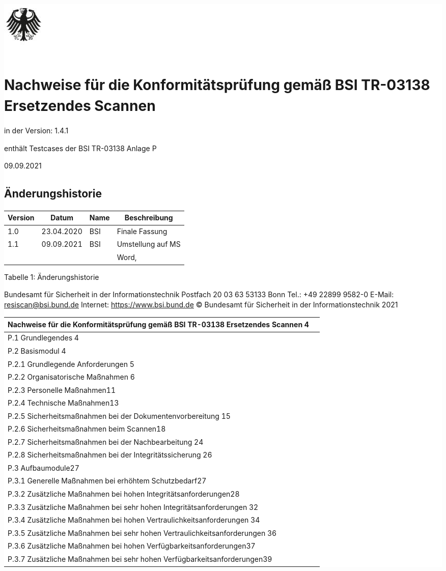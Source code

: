 ![](_page_0_Picture_0.jpeg)

# Nachweise für die Konformitätsprüfung gemäß BSI TR-03138 Ersetzendes Scannen

in der Version: 1.4.1

enthält Testcases der BSI TR-03138 Anlage P

09.09.2021

## Änderungshistorie

| Version | Datum      | Name | Beschreibung      |
|---------|------------|------|-------------------|
| 1.0     | 23.04.2020 | BSI  | Finale Fassung    |
| 1.1     | 09.09.2021 | BSI  | Umstellung auf MS |
|         |            |      | Word,             |

Tabelle 1: Änderungshistorie

Bundesamt für Sicherheit in der Informationstechnik Postfach 20 03 63 53133 Bonn Tel.: +49 22899 9582-0 E-Mail: resiscan@bsi.bund.de Internet: https://www.bsi.bund.de © Bundesamt für Sicherheit in der Informationstechnik 2021

| Nachweise für die Konformitätsprüfung gemäß BSI TR-03138 Ersetzendes Scannen 4 |  |
|--------------------------------------------------------------------------------|--|
| P.1 Grundlegendes 4                                                            |  |
| P.2 Basismodul 4                                                               |  |
| P.2.1 Grundlegende Anforderungen 5                                             |  |
| P.2.2 Organisatorische Maßnahmen 6                                             |  |
| P.2.3 Personelle Maßnahmen11                                                   |  |
| P.2.4 Technische Maßnahmen13                                                   |  |
| P.2.5 Sicherheitsmaßnahmen bei der Dokumentenvorbereitung 15                   |  |
| P.2.6 Sicherheitsmaßnahmen beim Scannen18                                      |  |
| P.2.7 Sicherheitsmaßnahmen bei der Nachbearbeitung 24                          |  |
| P.2.8 Sicherheitsmaßnahmen bei der Integritätssicherung 26                     |  |
| P.3 Aufbaumodule27                                                             |  |
| P.3.1 Generelle Maßnahmen bei erhöhtem Schutzbedarf27                          |  |
| P.3.2 Zusätzliche Maßnahmen bei hohen Integritätsanforderungen28               |  |
| P.3.3 Zusätzliche Maßnahmen bei sehr hohen Integritätsanforderungen 32         |  |
| P.3.4 Zusätzliche Maßnahmen bei hohen Vertraulichkeitsanforderungen 34         |  |
| P.3.5 Zusätzliche Maßnahmen bei sehr hohen Vertraulichkeitsanforderungen 36    |  |
| P.3.6 Zusätzliche Maßnahmen bei hohen Verfügbarkeitsanforderungen37            |  |
| P.3.7 Zusätzliche Maßnahmen bei sehr hohen Verfügbarkeitsanforderungen39       |  |